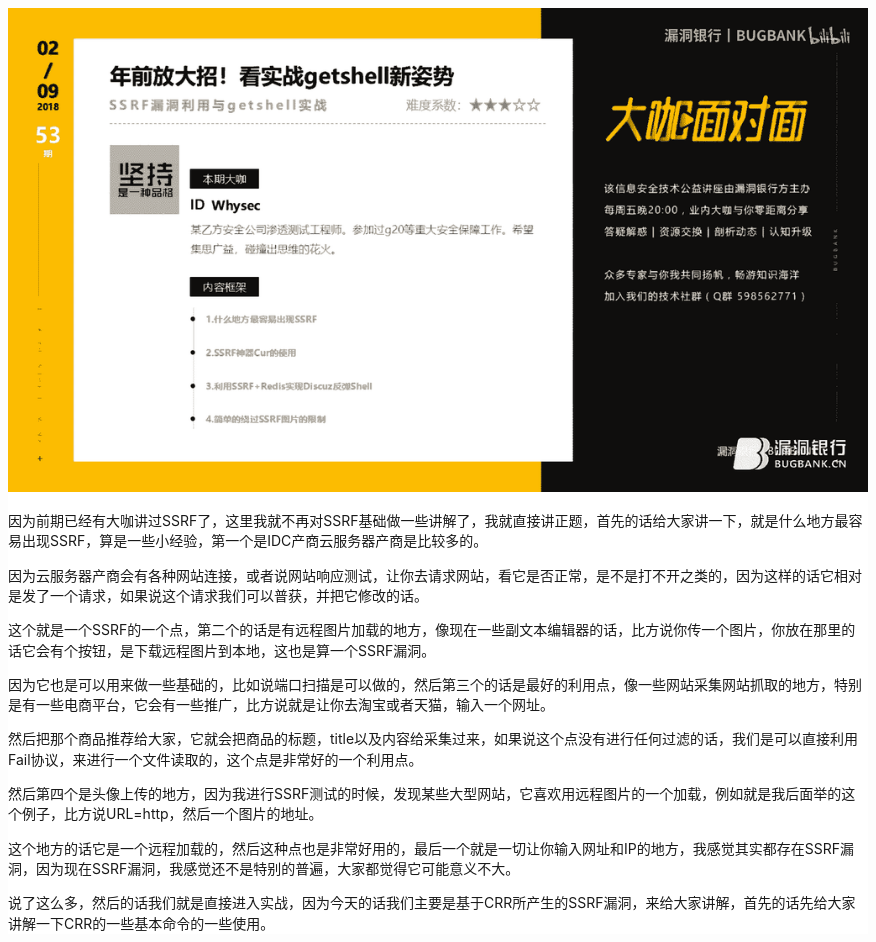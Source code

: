 ![](img/2a680dcfa2598ebcdfd417f5d0286ec6_3.png)

因为前期已经有大咖讲过SSRF了，这里我就不再对SSRF基础做一些讲解了，我就直接讲正题，首先的话给大家讲一下，就是什么地方最容易出现SSRF，算是一些小经验，第一个是IDC产商云服务器产商是比较多的。

因为云服务器产商会有各种网站连接，或者说网站响应测试，让你去请求网站，看它是否正常，是不是打不开之类的，因为这样的话它相对是发了一个请求，如果说这个请求我们可以普获，并把它修改的话。

这个就是一个SSRF的一个点，第二个的话是有远程图片加载的地方，像现在一些副文本编辑器的话，比方说你传一个图片，你放在那里的话它会有个按钮，是下载远程图片到本地，这也是算一个SSRF漏洞。

因为它也是可以用来做一些基础的，比如说端口扫描是可以做的，然后第三个的话是最好的利用点，像一些网站采集网站抓取的地方，特别是有一些电商平台，它会有一些推广，比方说就是让你去淘宝或者天猫，输入一个网址。

然后把那个商品推荐给大家，它就会把商品的标题，title以及内容给采集过来，如果说这个点没有进行任何过滤的话，我们是可以直接利用Fail协议，来进行一个文件读取的，这个点是非常好的一个利用点。

然后第四个是头像上传的地方，因为我进行SSRF测试的时候，发现某些大型网站，它喜欢用远程图片的一个加载，例如就是我后面举的这个例子，比方说URL=http，然后一个图片的地址。

这个地方的话它是一个远程加载的，然后这种点也是非常好用的，最后一个就是一切让你输入网址和IP的地方，我感觉其实都存在SSRF漏洞，因为现在SSRF漏洞，我感觉还不是特别的普遍，大家都觉得它可能意义不大。

说了这么多，然后的话我们就是直接进入实战，因为今天的话我们主要是基于CRR所产生的SSRF漏洞，来给大家讲解，首先的话先给大家讲解一下CRR的一些基本命令的一些使用。


